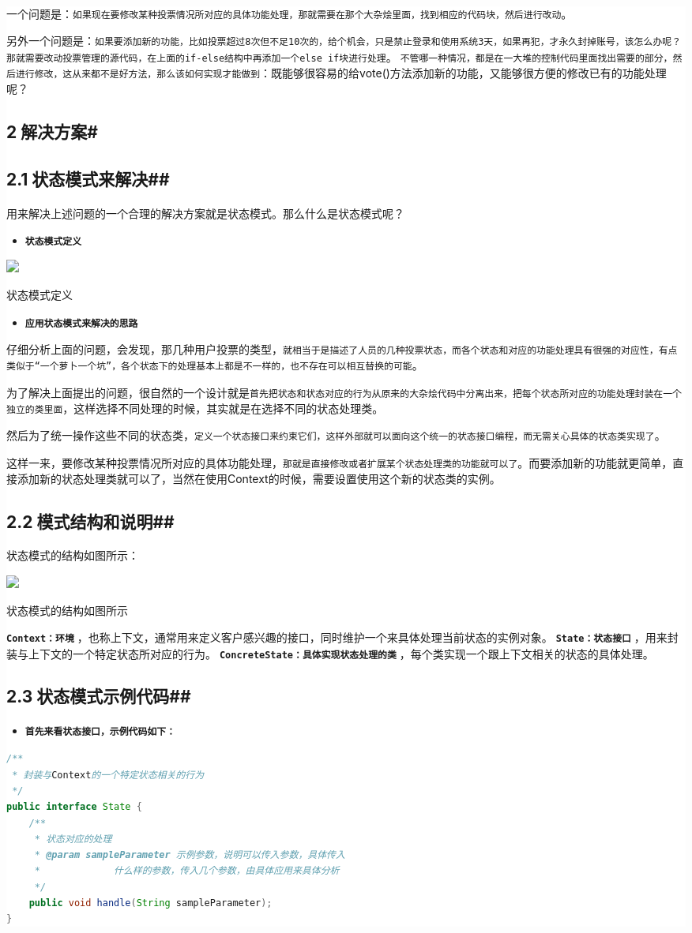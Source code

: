 一个问题是：`如果现在要修改某种投票情况所对应的具体功能处理，那就需要在那个大杂烩里面，找到相应的代码块，然后进行改动`。

另外一个问题是：`如果要添加新的功能，比如投票超过8次但不足10次的，给个机会，只是禁止登录和使用系统3天，如果再犯，才永久封掉账号，该怎么办呢？那就需要改动投票管理的源代码，在上面的if-else结构中再添加一个else if块进行处理`。
`不管哪一种情况，都是在一大堆的控制代码里面找出需要的部分，然后进行修改，这从来都不是好方法，那么该如何实现才能做到`：既能够很容易的给vote()方法添加新的功能，又能够很方便的修改已有的功能处理呢？
## 2 解决方案#
## 2.1 状态模式来解决##

用来解决上述问题的一个合理的解决方案就是状态模式。那么什么是状态模式呢？

* **`状态模式定义`** 



![][0]


状态模式定义


* **`应用状态模式来解决的思路`** 


仔细分析上面的问题，会发现，那几种用户投票的类型，`就相当于是描述了人员的几种投票状态，而各个状态和对应的功能处理具有很强的对应性，有点类似于“一个萝卜一个坑”，各个状态下的处理基本上都是不一样的，也不存在可以相互替换的可能`。

为了解决上面提出的问题，很自然的一个设计就是`首先把状态和状态对应的行为从原来的大杂烩代码中分离出来，把每个状态所对应的功能处理封装在一个独立的类里面`，这样选择不同处理的时候，其实就是在选择不同的状态处理类。

然后为了统一操作这些不同的状态类，`定义一个状态接口来约束它们，这样外部就可以面向这个统一的状态接口编程，而无需关心具体的状态类实现了`。

这样一来，要修改某种投票情况所对应的具体功能处理，`那就是直接修改或者扩展某个状态处理类的功能就可以了`。而要添加新的功能就更简单，直接添加新的状态处理类就可以了，当然在使用Context的时候，需要设置使用这个新的状态类的实例。
## 2.2 模式结构和说明##

状态模式的结构如图所示：


![][1]


状态模式的结构如图所示


 **`Context：环境`** ，也称上下文，通常用来定义客户感兴趣的接口，同时维护一个来具体处理当前状态的实例对象。
 **`State：状态接口`** ，用来封装与上下文的一个特定状态所对应的行为。
 **`ConcreteState：具体实现状态处理的类`** ，每个类实现一个跟上下文相关的状态的具体处理。

## 2.3 状态模式示例代码##

* **`首先来看状态接口，示例代码如下：`** 


```java
/**
 * 封装与Context的一个特定状态相关的行为
 */
public interface State {
    /**
     * 状态对应的处理
     * @param sampleParameter 示例参数，说明可以传入参数，具体传入
     *             什么样的参数，传入几个参数，由具体应用来具体分析
     */
    public void handle(String sampleParameter);
}

```


[0]: ./img/2062729-60f515ed7acb53b4.png
[1]: ./img/2062729-b0209b4309327949.png
[2]: ./img/2062729-5517e7c2ffe9616f.png
[3]: ./img/2062729-902213a7ce34da34.png
[4]: ./img/2062729-459a6b406425768d.png
[5]: ./img/2062729-56c392339af31f41.png
[6]: ./img/2062729-ba1d7c71d52c2954.png
